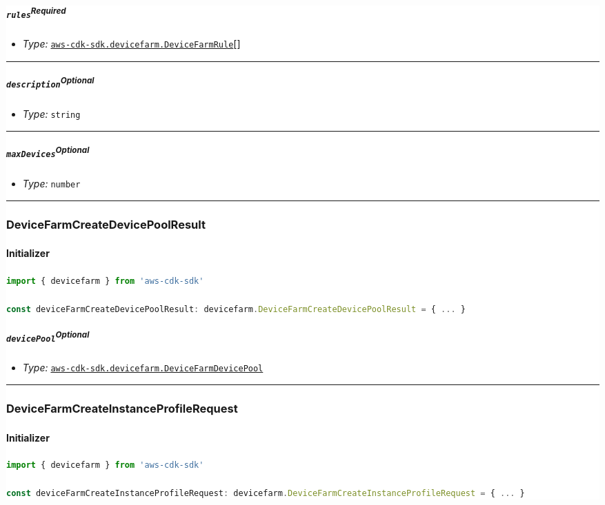 
##### `rules`<sup>Required</sup> <a name="aws-cdk-sdk.devicefarm.DeviceFarmCreateDevicePoolRequest.property.rules"></a>

- *Type:* [`aws-cdk-sdk.devicefarm.DeviceFarmRule`](#aws-cdk-sdk.devicefarm.DeviceFarmRule)[]

---

##### `description`<sup>Optional</sup> <a name="aws-cdk-sdk.devicefarm.DeviceFarmCreateDevicePoolRequest.property.description"></a>

- *Type:* `string`

---

##### `maxDevices`<sup>Optional</sup> <a name="aws-cdk-sdk.devicefarm.DeviceFarmCreateDevicePoolRequest.property.maxDevices"></a>

- *Type:* `number`

---

### DeviceFarmCreateDevicePoolResult <a name="aws-cdk-sdk.devicefarm.DeviceFarmCreateDevicePoolResult"></a>

#### Initializer <a name="[object Object].Initializer"></a>

```typescript
import { devicefarm } from 'aws-cdk-sdk'

const deviceFarmCreateDevicePoolResult: devicefarm.DeviceFarmCreateDevicePoolResult = { ... }
```

##### `devicePool`<sup>Optional</sup> <a name="aws-cdk-sdk.devicefarm.DeviceFarmCreateDevicePoolResult.property.devicePool"></a>

- *Type:* [`aws-cdk-sdk.devicefarm.DeviceFarmDevicePool`](#aws-cdk-sdk.devicefarm.DeviceFarmDevicePool)

---

### DeviceFarmCreateInstanceProfileRequest <a name="aws-cdk-sdk.devicefarm.DeviceFarmCreateInstanceProfileRequest"></a>

#### Initializer <a name="[object Object].Initializer"></a>

```typescript
import { devicefarm } from 'aws-cdk-sdk'

const deviceFarmCreateInstanceProfileRequest: devicefarm.DeviceFarmCreateInstanceProfileRequest = { ... }
```
